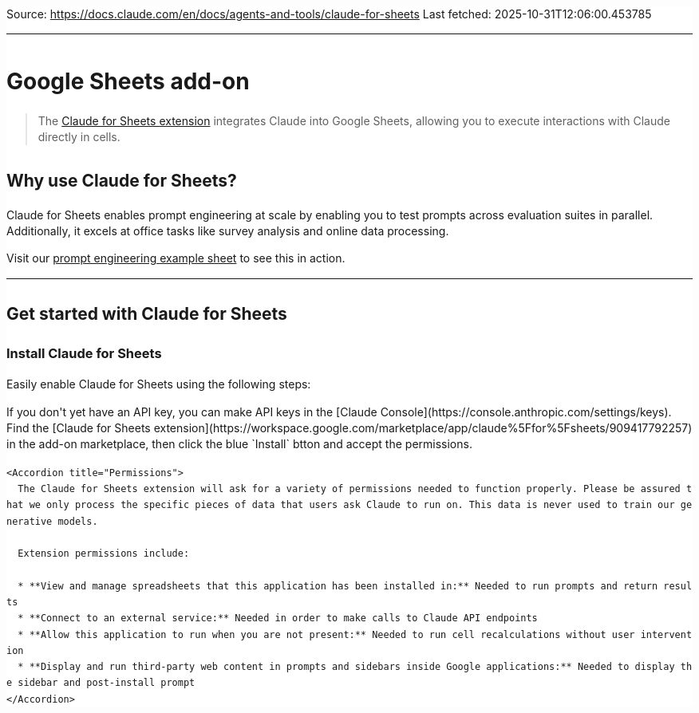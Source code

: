 Source: https://docs.claude.com/en/docs/agents-and-tools/claude-for-sheets
Last fetched: 2025-10-31T12:06:00.453785

---

# Google Sheets add-on

> The [Claude for Sheets extension](https://workspace.google.com/marketplace/app/claude%5Ffor%5Fsheets/909417792257) integrates Claude into Google Sheets, allowing you to execute interactions with Claude directly in cells.

## Why use Claude for Sheets?

Claude for Sheets enables prompt engineering at scale by enabling you to test prompts across evaluation suites in parallel. Additionally, it excels at office tasks like survey analysis and online data processing.

Visit our [prompt engineering example sheet](https://docs.google.com/spreadsheets/d/1sUrBWO0u1-ZuQ8m5gt3-1N5PLR6r__UsRsB7WeySDQA/copy) to see this in action.

***

## Get started with Claude for Sheets

### Install Claude for Sheets

Easily enable Claude for Sheets using the following steps:

<Steps>
  <Step title="Get your Claude API key">
    If you don't yet have an API key, you can make API keys in the [Claude Console](https://console.anthropic.com/settings/keys).
  </Step>

  <Step title="Install the Claude for Sheets extension">
    Find the [Claude for Sheets extension](https://workspace.google.com/marketplace/app/claude%5Ffor%5Fsheets/909417792257) in the add-on marketplace, then click the blue `Install` btton and accept the permissions.

    <Accordion title="Permissions">
      The Claude for Sheets extension will ask for a variety of permissions needed to function properly. Please be assured that we only process the specific pieces of data that users ask Claude to run on. This data is never used to train our generative models.

      Extension permissions include:

      * **View and manage spreadsheets that this application has been installed in:** Needed to run prompts and return results
      * **Connect to an external service:** Needed in order to make calls to Claude API endpoints
      * **Allow this application to run when you are not present:** Needed to run cell recalculations without user intervention
      * **Display and run third-party web content in prompts and sidebars inside Google applications:** Needed to display the sidebar and post-install prompt
    </Accordion>
  </Step>
